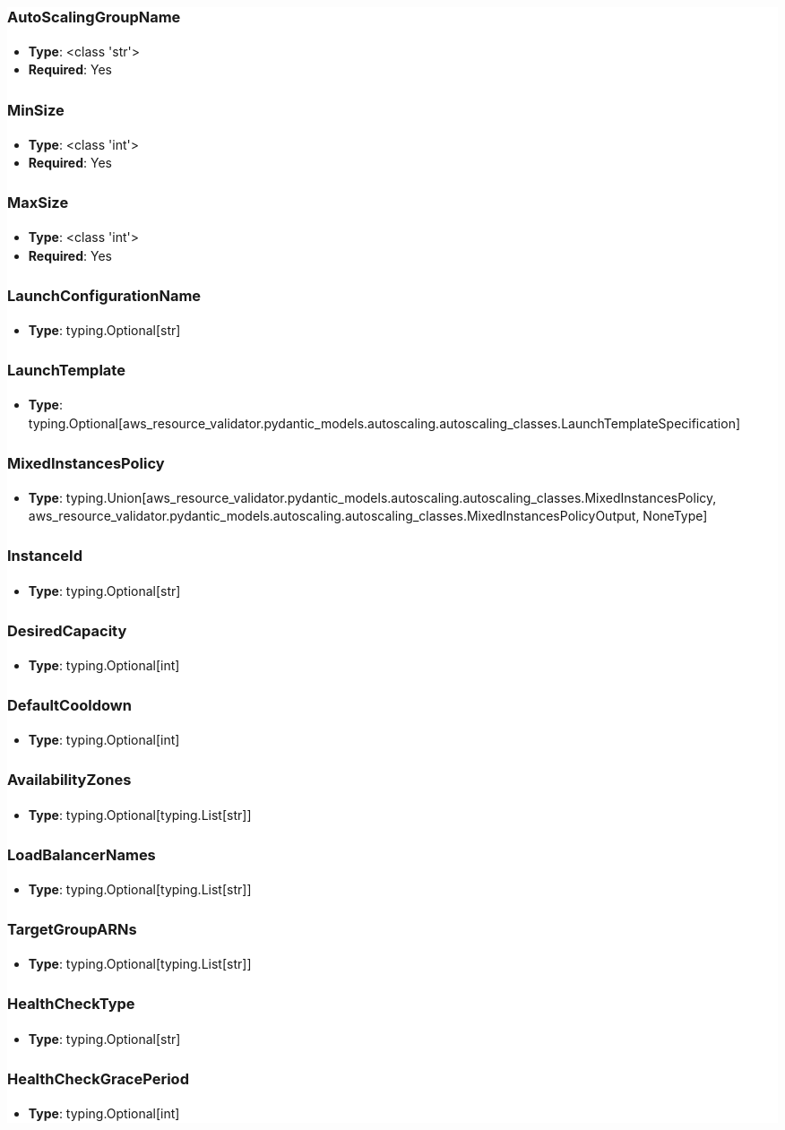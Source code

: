 ### AutoScalingGroupName
- **Type**: <class 'str'>
- **Required**: Yes

### MinSize
- **Type**: <class 'int'>
- **Required**: Yes

### MaxSize
- **Type**: <class 'int'>
- **Required**: Yes

### LaunchConfigurationName
- **Type**: typing.Optional[str]

### LaunchTemplate
- **Type**: typing.Optional[aws_resource_validator.pydantic_models.autoscaling.autoscaling_classes.LaunchTemplateSpecification]

### MixedInstancesPolicy
- **Type**: typing.Union[aws_resource_validator.pydantic_models.autoscaling.autoscaling_classes.MixedInstancesPolicy, aws_resource_validator.pydantic_models.autoscaling.autoscaling_classes.MixedInstancesPolicyOutput, NoneType]

### InstanceId
- **Type**: typing.Optional[str]

### DesiredCapacity
- **Type**: typing.Optional[int]

### DefaultCooldown
- **Type**: typing.Optional[int]

### AvailabilityZones
- **Type**: typing.Optional[typing.List[str]]

### LoadBalancerNames
- **Type**: typing.Optional[typing.List[str]]

### TargetGroupARNs
- **Type**: typing.Optional[typing.List[str]]

### HealthCheckType
- **Type**: typing.Optional[str]

### HealthCheckGracePeriod
- **Type**: typing.Optional[int]
